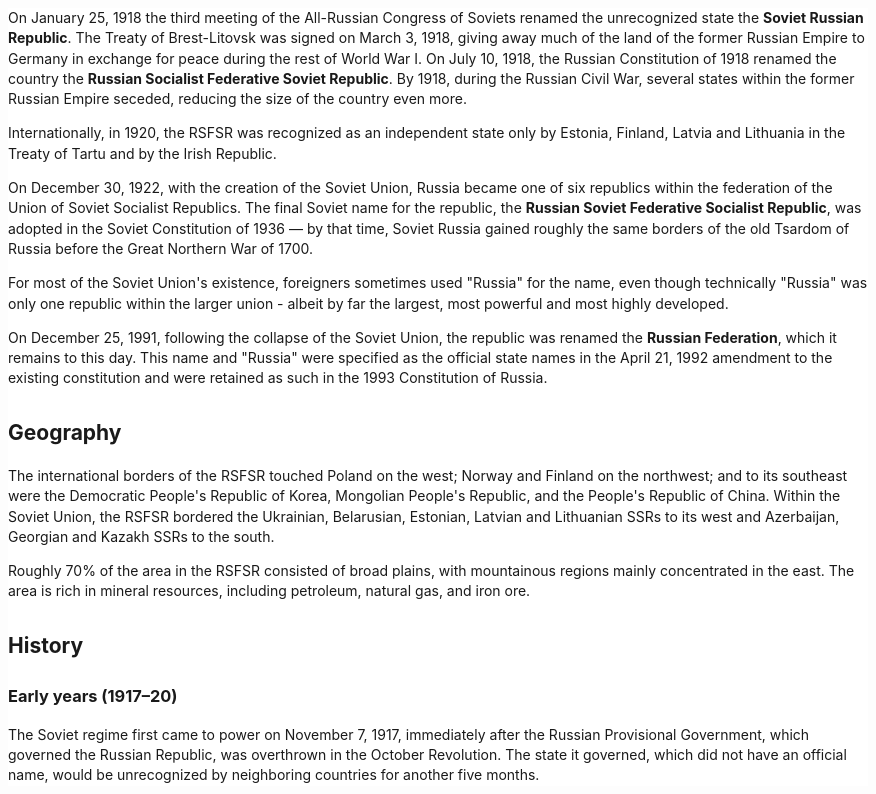 On January 25, 1918 the third meeting of the All-Russian Congress of
Soviets renamed the unrecognized state the **Soviet Russian Republic**.
The Treaty of Brest-Litovsk was signed on March 3, 1918, giving away
much of the land of the former Russian Empire to Germany in exchange for
peace during the rest of World War I. On July 10, 1918, the Russian
Constitution of 1918 renamed the country the **Russian Socialist
Federative Soviet Republic**. By 1918, during the Russian Civil War,
several states within the former Russian Empire seceded, reducing the
size of the country even more.

Internationally, in 1920, the RSFSR was recognized as an independent
state only by Estonia, Finland, Latvia and Lithuania in the Treaty of
Tartu and by the Irish Republic.

On December 30, 1922, with the creation of the Soviet Union, Russia
became one of six republics within the federation of the Union of Soviet
Socialist Republics. The final Soviet name for the republic, the
**Russian Soviet Federative Socialist Republic**, was adopted in the
Soviet Constitution of 1936 — by that time, Soviet Russia gained roughly
the same borders of the old Tsardom of Russia before the Great Northern
War of 1700.

For most of the Soviet Union's existence, foreigners sometimes used
"Russia" for the name, even though technically "Russia" was only one
republic within the larger union - albeit by far the largest, most
powerful and most highly developed.

On December 25, 1991, following the collapse of the Soviet Union, the
republic was renamed the **Russian Federation**, which it remains to
this day. This name and "Russia" were specified as the official state
names in the April 21, 1992 amendment to the existing constitution and
were retained as such in the 1993 Constitution of Russia.

Geography
---------

The international borders of the RSFSR touched Poland on the west;
Norway and Finland on the northwest; and to its southeast were the
Democratic People's Republic of Korea, Mongolian People's Republic, and
the People's Republic of China. Within the Soviet Union, the RSFSR
bordered the Ukrainian, Belarusian, Estonian, Latvian and Lithuanian
SSRs to its west and Azerbaijan, Georgian and Kazakh SSRs to the south.

Roughly 70% of the area in the RSFSR consisted of broad plains, with
mountainous regions mainly concentrated in the east. The area is rich in
mineral resources, including petroleum, natural gas, and iron ore.

History
-------

### Early years (1917–20)

The Soviet regime first came to power on November 7, 1917, immediately
after the Russian Provisional Government, which governed the Russian
Republic, was overthrown in the October Revolution. The state it
governed, which did not have an official name, would be unrecognized by
neighboring countries for another five months.
